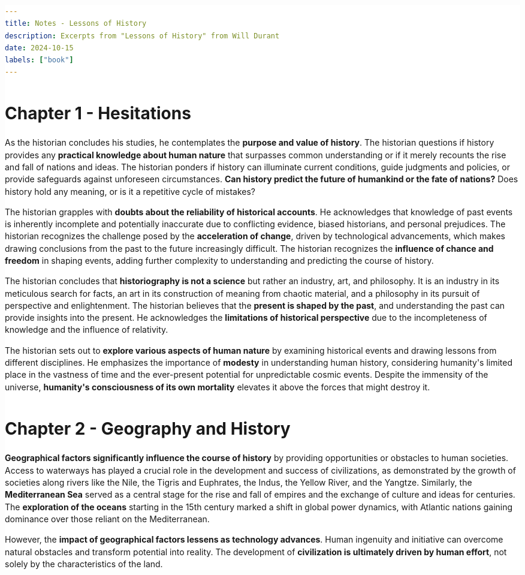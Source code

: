 ```yaml
---
title: Notes - Lessons of History
description: Excerpts from "Lessons of History" from Will Durant
date: 2024-10-15
labels: ["book"]
---
```


# Chapter 1 - Hesitations

As the historian concludes his studies, he contemplates the **purpose and value of history**. The historian questions if history provides any **practical knowledge about human nature** that surpasses common understanding or if it merely recounts the rise and fall of nations and ideas.  The historian ponders if history can illuminate current conditions, guide judgments and policies, or provide safeguards against unforeseen circumstances. **Can history predict the future of humankind or the fate of nations?** Does history hold any meaning, or is it a repetitive cycle of mistakes? 

The historian grapples with **doubts about the reliability of historical accounts**. He acknowledges that knowledge of past events is inherently incomplete and potentially inaccurate due to conflicting evidence, biased historians, and personal prejudices.  The historian recognizes the challenge posed by the **acceleration of change**, driven by technological advancements, which makes drawing conclusions from the past to the future increasingly difficult.  The historian recognizes the **influence of chance and freedom** in shaping events, adding further complexity to understanding and predicting the course of history.

The historian concludes that **historiography is not a science** but rather an industry, art, and philosophy. It is an industry in its meticulous search for facts, an art in its construction of meaning from chaotic material, and a philosophy in its pursuit of perspective and enlightenment. The historian believes that the **present is shaped by the past**, and understanding the past can provide insights into the present. He acknowledges the **limitations of historical perspective** due to the incompleteness of knowledge and the influence of relativity.

The historian sets out to **explore various aspects of human nature** by examining historical events and drawing lessons from different disciplines.  He emphasizes the importance of **modesty** in understanding human history, considering humanity's limited place in the vastness of time and the ever-present potential for unpredictable cosmic events.  Despite the immensity of the universe, **humanity's consciousness of its own mortality** elevates it above the forces that might destroy it.

# Chapter 2 - Geography and History

**Geographical factors significantly influence the course of history** by providing opportunities or obstacles to human societies.  Access to waterways has played a crucial role in the development and success of civilizations, as demonstrated by the growth of societies along rivers like the Nile, the Tigris and Euphrates, the Indus, the Yellow River, and the Yangtze.  Similarly, the **Mediterranean Sea** served as a central stage for the rise and fall of empires and the exchange of culture and ideas for centuries.  The **exploration of the oceans** starting in the 15th century marked a shift in global power dynamics, with Atlantic nations gaining dominance over those reliant on the Mediterranean.

However, the **impact of geographical factors lessens as technology advances**. Human ingenuity and initiative can overcome natural obstacles and transform potential into reality.  The development of **civilization is ultimately driven by human effort**, not solely by the characteristics of the land.
